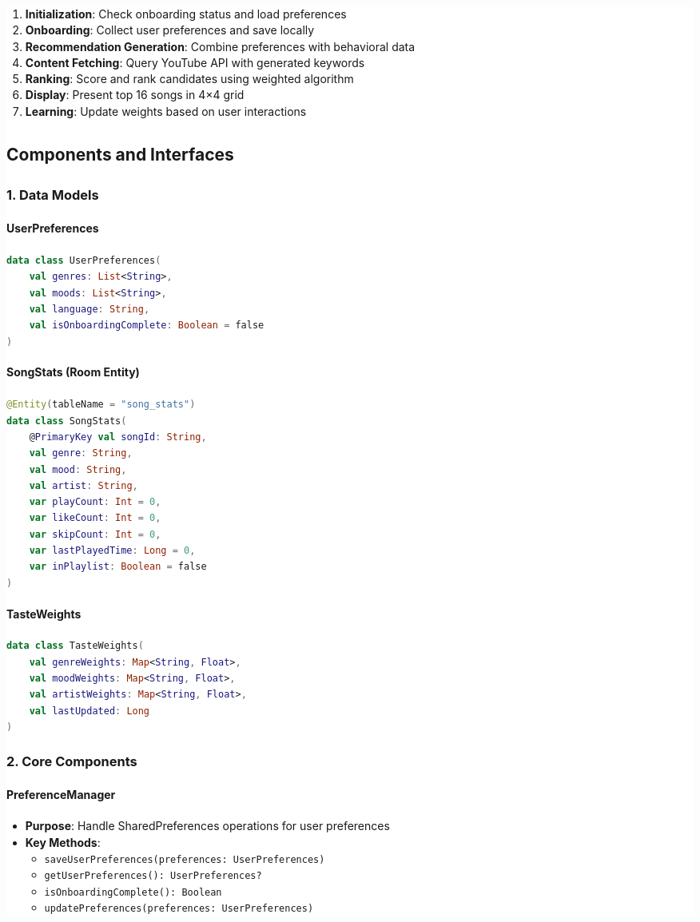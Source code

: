 1. **Initialization**: Check onboarding status and load preferences
2. **Onboarding**: Collect user preferences and save locally
3. **Recommendation Generation**: Combine preferences with behavioral data
4. **Content Fetching**: Query YouTube API with generated keywords
5. **Ranking**: Score and rank candidates using weighted algorithm
6. **Display**: Present top 16 songs in 4×4 grid
7. **Learning**: Update weights based on user interactions

## Components and Interfaces

### 1. Data Models

#### UserPreferences
```kotlin
data class UserPreferences(
    val genres: List<String>,
    val moods: List<String>,
    val language: String,
    val isOnboardingComplete: Boolean = false
)
```

#### SongStats (Room Entity)
```kotlin
@Entity(tableName = "song_stats")
data class SongStats(
    @PrimaryKey val songId: String,
    val genre: String,
    val mood: String,
    val artist: String,
    var playCount: Int = 0,
    var likeCount: Int = 0,
    var skipCount: Int = 0,
    var lastPlayedTime: Long = 0,
    var inPlaylist: Boolean = false
)
```

#### TasteWeights
```kotlin
data class TasteWeights(
    val genreWeights: Map<String, Float>,
    val moodWeights: Map<String, Float>,
    val artistWeights: Map<String, Float>,
    val lastUpdated: Long
)
```

### 2. Core Components

#### PreferenceManager
- **Purpose**: Handle SharedPreferences operations for user preferences
- **Key Methods**:
  - `saveUserPreferences(preferences: UserPreferences)`
  - `getUserPreferences(): UserPreferences?`
  - `isOnboardingComplete(): Boolean`
  - `updatePreferences(preferences: UserPreferences)`
